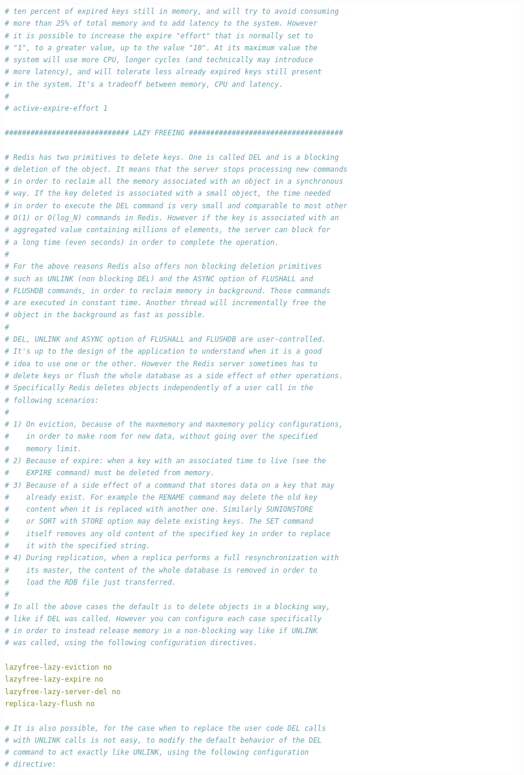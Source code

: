 ```yaml
# ten percent of expired keys still in memory, and will try to avoid consuming
# more than 25% of total memory and to add latency to the system. However
# it is possible to increase the expire "effort" that is normally set to
# "1", to a greater value, up to the value "10". At its maximum value the
# system will use more CPU, longer cycles (and technically may introduce
# more latency), and will tolerate less already expired keys still present
# in the system. It's a tradeoff between memory, CPU and latency.
#
# active-expire-effort 1

############################# LAZY FREEING ####################################

# Redis has two primitives to delete keys. One is called DEL and is a blocking
# deletion of the object. It means that the server stops processing new commands
# in order to reclaim all the memory associated with an object in a synchronous
# way. If the key deleted is associated with a small object, the time needed
# in order to execute the DEL command is very small and comparable to most other
# O(1) or O(log_N) commands in Redis. However if the key is associated with an
# aggregated value containing millions of elements, the server can block for
# a long time (even seconds) in order to complete the operation.
#
# For the above reasons Redis also offers non blocking deletion primitives
# such as UNLINK (non blocking DEL) and the ASYNC option of FLUSHALL and
# FLUSHDB commands, in order to reclaim memory in background. Those commands
# are executed in constant time. Another thread will incrementally free the
# object in the background as fast as possible.
#
# DEL, UNLINK and ASYNC option of FLUSHALL and FLUSHDB are user-controlled.
# It's up to the design of the application to understand when it is a good
# idea to use one or the other. However the Redis server sometimes has to
# delete keys or flush the whole database as a side effect of other operations.
# Specifically Redis deletes objects independently of a user call in the
# following scenarios:
#
# 1) On eviction, because of the maxmemory and maxmemory policy configurations,
#    in order to make room for new data, without going over the specified
#    memory limit.
# 2) Because of expire: when a key with an associated time to live (see the
#    EXPIRE command) must be deleted from memory.
# 3) Because of a side effect of a command that stores data on a key that may
#    already exist. For example the RENAME command may delete the old key
#    content when it is replaced with another one. Similarly SUNIONSTORE
#    or SORT with STORE option may delete existing keys. The SET command
#    itself removes any old content of the specified key in order to replace
#    it with the specified string.
# 4) During replication, when a replica performs a full resynchronization with
#    its master, the content of the whole database is removed in order to
#    load the RDB file just transferred.
#
# In all the above cases the default is to delete objects in a blocking way,
# like if DEL was called. However you can configure each case specifically
# in order to instead release memory in a non-blocking way like if UNLINK
# was called, using the following configuration directives.

lazyfree-lazy-eviction no
lazyfree-lazy-expire no
lazyfree-lazy-server-del no
replica-lazy-flush no

# It is also possible, for the case when to replace the user code DEL calls
# with UNLINK calls is not easy, to modify the default behavior of the DEL
# command to act exactly like UNLINK, using the following configuration
# directive:
```